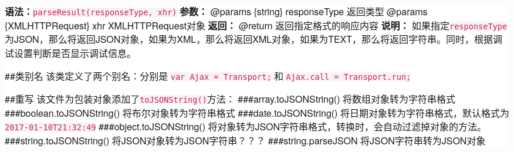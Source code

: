 **语法：**`parseResult(responseType, xhr)`
**参数：**
@params {string} responseType 返回类型
@params {XMLHTTPRequest} xhr XMLHTTPRequest对象
**返回：**
@return 返回指定格式的响应内容
**说明：**
如果指定`responseType`为JSON，那么将返回JSON对象，如果为XML，那么将返回XML对象，如果为TEXT，那么将返回字符串。同时，根据调试设置判断是否显示调试信息。


##类别名
该类定义了两个别名：分别是 `var Ajax = Transport;` 和 `Ajax.call = Transport.run;`

##重写
该文件为包装对象添加了`toJSONString()`方法：
###array.toJSONString()
将数组对象转为字符串格式
###boolean.toJSONString()
将布尔对象转为字符串格式
###date.toJSONString()
将日期对象转为字符串格式，默认格式为`2017-01-10T21:32:49`
###object.toJSONString()
将对象转为JSON字符串格式，转换时，会自动过滤掉对象的方法。
###string.toJSONString()
将JSON对象转为JSON字符串？？？
###string.parseJSON
将JSON字符串转为JSON对象










<style>
    h1,h2,h3,h4,p,strong { font-family: "Helvetica Neue",Arial,"Hiragino Sans GB","STHeiti","Microsoft YaHei","WenQuanYi Micro Hei",SimSun,Song,sans-serif }
    p { font-size: 16px; }
    code { color: #c7254e; background-color:#f9f2f4 !important; }
    .toc ul { list-style-type: none; margin-bottom: 15px; font-size:18px; font-family:"Helvetica Neue",Arial,"Hiragino Sans GB","STHeiti","Microsoft YaHei","WenQuanYi Micro Hei",SimSun,Song,sans-serif;  }
</style>
<link href="http://cdn.bootcss.com/highlight.js/9.7.0/styles/vs.min.css" rel="stylesheet">
<script src="http://cdn.bootcss.com/highlight.js/9.7.0/highlight.min.js"></script>
<script>hljs.initHighlightingOnLoad();</script>